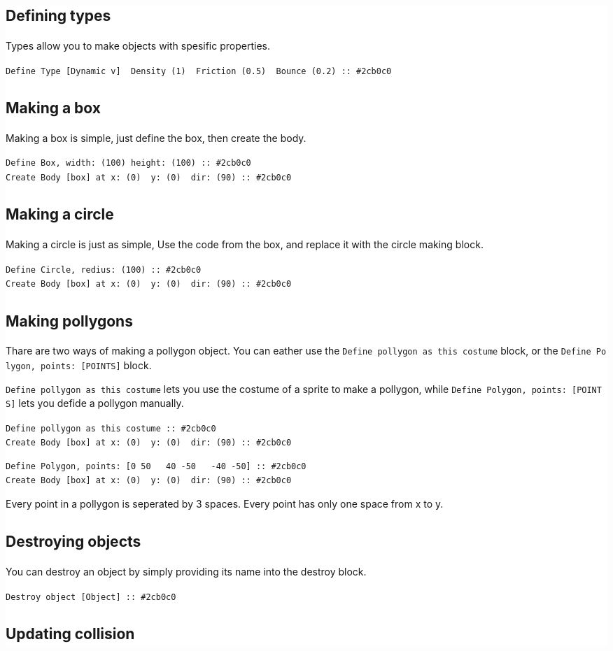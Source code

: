 ## Defining types

Types allow you to make objects with spesific properties.

```scratch3
Dеfine Type [Dynamic v]  Density (1)  Friction (0.5)  Bounce (0.2) :: #2cb0c0
```

## Making a box

Making a box is simple, just define the box, then create the body.

```scratch3
Dеfine Box, width: (100) height: (100) :: #2cb0c0
Create Body [box] at x: (0)  y: (0)  dir: (90) :: #2cb0c0
```

## Making a circle

Making a circle is just as simple, Use the code from the box, and replace it with the circle making block.

```scratch3
Dеfine Circle, redius: (100) :: #2cb0c0
Create Body [box] at x: (0)  y: (0)  dir: (90) :: #2cb0c0
```

## Making pollygons

Thare are two ways of making a pollygon object. You can eather use the `Define pollygon as this costume` block, or the `Define Polygon, points: [POINTS]` block.

`Define pollygon as this costume` lets you use the costume of a sprite to make a pollygon, while
`Define Polygon, points: [POINTS]` lets you defide a pollygon manually.

```scratch3
Dеfine pollygon as this costume :: #2cb0c0
Create Body [box] at x: (0)  y: (0)  dir: (90) :: #2cb0c0
```
```scratch3
Dеfine Polygon, points: [0 50   40 -50   -40 -50] :: #2cb0c0
Create Body [box] at x: (0)  y: (0)  dir: (90) :: #2cb0c0
```

Every point in a pollygon is seperated by 3 spaces. Every point has only one space from x to y.

## Destroying objects

You can destroy an object by simply providing its name into the destroy block.

```scratch3
Destroy object [Object] :: #2cb0c0
```

## Updating collision
